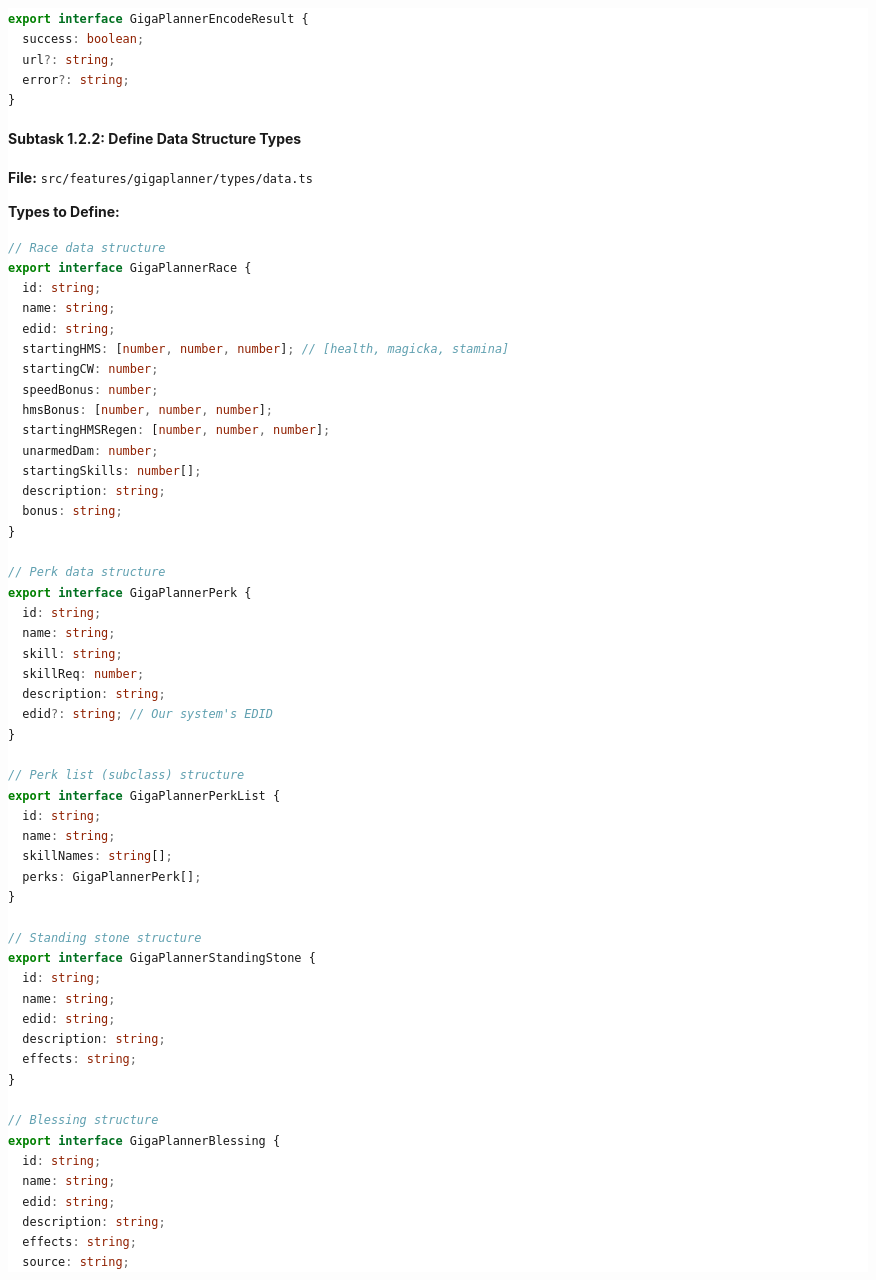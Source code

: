 ```typescript
export interface GigaPlannerEncodeResult {
  success: boolean;
  url?: string;
  error?: string;
}
```

#### Subtask 1.2.2: Define Data Structure Types

**File:** `src/features/gigaplanner/types/data.ts`

**Types to Define:**
```typescript
// Race data structure
export interface GigaPlannerRace {
  id: string;
  name: string;
  edid: string;
  startingHMS: [number, number, number]; // [health, magicka, stamina]
  startingCW: number;
  speedBonus: number;
  hmsBonus: [number, number, number];
  startingHMSRegen: [number, number, number];
  unarmedDam: number;
  startingSkills: number[];
  description: string;
  bonus: string;
}

// Perk data structure
export interface GigaPlannerPerk {
  id: string;
  name: string;
  skill: string;
  skillReq: number;
  description: string;
  edid?: string; // Our system's EDID
}

// Perk list (subclass) structure
export interface GigaPlannerPerkList {
  id: string;
  name: string;
  skillNames: string[];
  perks: GigaPlannerPerk[];
}

// Standing stone structure
export interface GigaPlannerStandingStone {
  id: string;
  name: string;
  edid: string;
  description: string;
  effects: string;
}

// Blessing structure
export interface GigaPlannerBlessing {
  id: string;
  name: string;
  edid: string;
  description: string;
  effects: string;
  source: string;
```